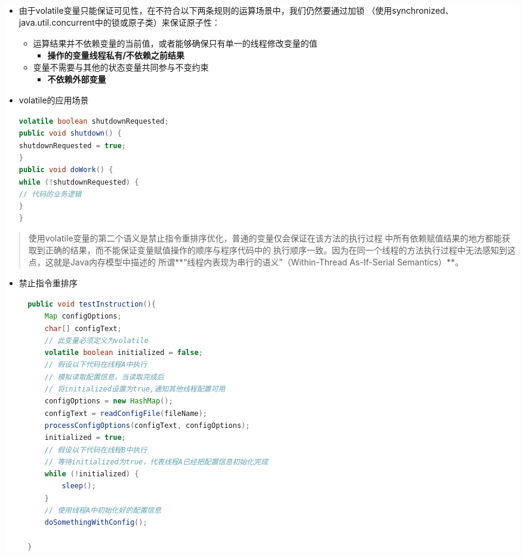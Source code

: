 - 由于volatile变量只能保证可见性，在不符合以下两条规则的运算场景中，我们仍然要通过加锁 （使用synchronized、java.util.concurrent中的锁或原子类）来保证原子性：

  - 运算结果并不依赖变量的当前值，或者能够确保只有单一的线程修改变量的值
    - **操作的变量线程私有/不依赖之前结果**
  - 变量不需要与其他的状态变量共同参与不变约束
    - **不依赖外部变量**

- volatile的应用场景

  ```java
  volatile boolean shutdownRequested;
  public void shutdown() {
  shutdownRequested = true;
  }
  public void doWork() {
  while (!shutdownRequested) {
  // 代码的业务逻辑
  }
  }
  
  ```

  

> 使用volatile变量的第二个语义是禁止指令重排序优化，普通的变量仅会保证在该方法的执行过程 中所有依赖赋值结果的地方都能获取到正确的结果，而不能保证变量赋值操作的顺序与程序代码中的 执行顺序一致。因为在同一个线程的方法执行过程中无法感知到这点，这就是Java内存模型中描述的 所谓**“线程内表现为串行的语义”（Within-Thread As-If-Serial Semantics）**。

- 禁止指令重排序

  ```java
  	public void testInstruction(){
  		Map configOptions;
  		char[] configText;
  		// 此变量必须定义为volatile
  		volatile boolean initialized = false;
  		// 假设以下代码在线程A中执行
  		// 模拟读取配置信息，当读取完成后
  		// 将initialized设置为true,通知其他线程配置可用
  		configOptions = new HashMap();
  		configText = readConfigFile(fileName);
  		processConfigOptions(configText, configOptions);
  		initialized = true;
  		// 假设以下代码在线程B中执行
  		// 等待initialized为true，代表线程A已经把配置信息初始化完成
  		while (!initialized) {
  			sleep();
  		}
  		// 使用线程A中初始化好的配置信息
  		doSomethingWithConfig();
  
  	}
  ```

  